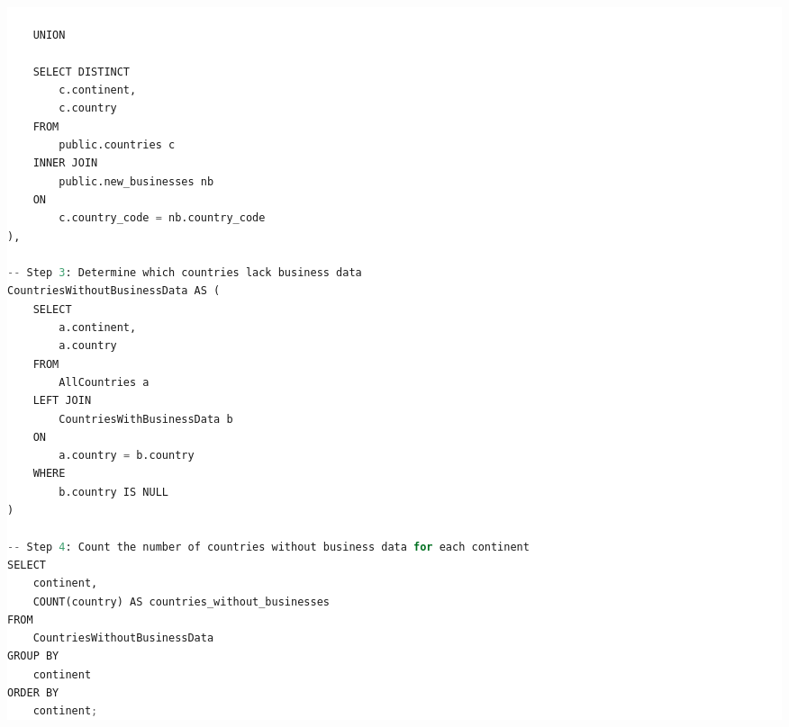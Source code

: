 ```python

    UNION

    SELECT DISTINCT
        c.continent,
        c.country
    FROM 
        public.countries c
    INNER JOIN 
        public.new_businesses nb
    ON 
        c.country_code = nb.country_code
),

-- Step 3: Determine which countries lack business data
CountriesWithoutBusinessData AS (
    SELECT 
        a.continent,
        a.country
    FROM 
        AllCountries a
    LEFT JOIN 
        CountriesWithBusinessData b
    ON 
        a.country = b.country
    WHERE 
        b.country IS NULL
)

-- Step 4: Count the number of countries without business data for each continent
SELECT 
    continent,
    COUNT(country) AS countries_without_businesses
FROM 
    CountriesWithoutBusinessData
GROUP BY 
    continent
ORDER BY 
    continent;

```




<div>
<style scoped>
    .dataframe tbody tr th:only-of-type {
        vertical-align: middle;
    }

    .dataframe tbody tr th {
        vertical-align: top;
    }
